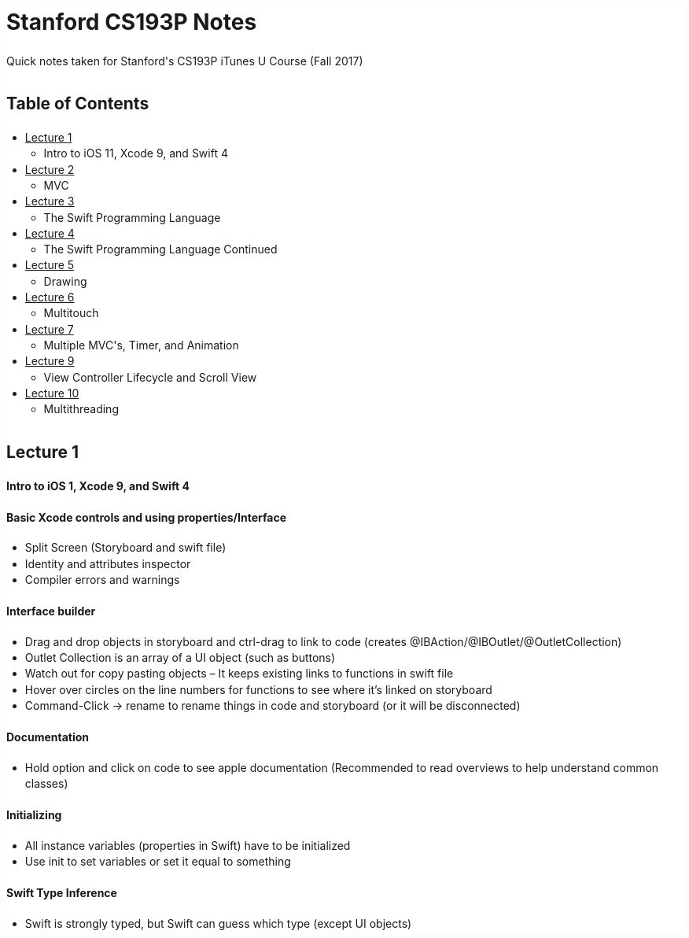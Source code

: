 # Stanford CS193P Notes
Quick notes taken for Stanford's CS193P iTunes U Course (Fall 2017)

## Table of Contents
* [Lecture 1](#lecture-1)
    * Intro to iOS 11, Xcode 9, and Swift 4
* [Lecture 2](#lecture-2)
    * MVC
* [Lecture 3](#lecture-3)
    * The Swift Programming Language
* [Lecture 4](#lecture-4)
    * The Swift Programming Language Continued
* [Lecture 5](#lecture-5)
    * Drawing
* [Lecture 6](#lecture-6)
    * Multitouch
* [Lecture 7](#lecture-7)
    * Multiple MVC's, Timer, and Animation
* [Lecture 9](#lecture-9)
    * View Controller Lifecycle and Scroll View
* [Lecture 10](#lecture-10)
    * Multithreading    

## Lecture 1
**Intro to iOS 1, Xcode 9, and Swift 4**

#### Basic Xcode controls and using properties/Interface
* Split Screen (Storyboard and swift file)
* Identity and attributes inspector
* Compiler errors and warnings
    
#### Interface builder
* Drag and drop objects in storyboard and ctrl-drag to link to code (creates @IBAction/@IBOutlet/@OutletCollection)
* Outlet Collection is an array of a UI object (such as buttons)
* Watch out for copy pasting objects – It keeps existing links to functions in swift file
* Hover over circles on the line numbers for functions to see where it’s linked on storyboard
* Command-Click -> rename to rename things in code and storyboard (or it will be disconnected)
    
#### Documentation
* Hold option and click on code to see apple documentation (Recommended to read overviews to help understand common classes)
    
#### Initializing
* All instance variables (properties in Swift) have to be initialized
* Use init to set variables or set it equal to something
    
#### Swift Type Inference
* Swift is strongly typed, but Swift can guess which type (except UI objects)
    